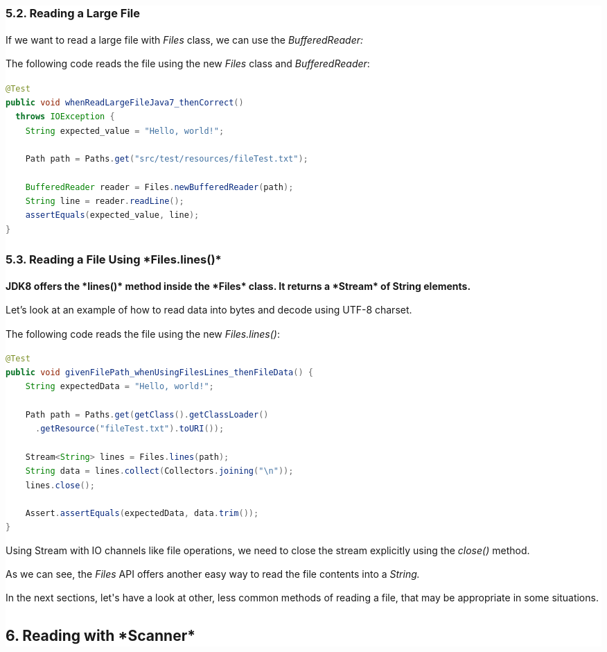 ### **5.2. Reading a Large File**

If we want to read a large file with *Files* class, we can use the *BufferedReader:*

The following code reads the file using the new *Files* class and *BufferedReader*:

```java
@Test
public void whenReadLargeFileJava7_thenCorrect()
  throws IOException {
    String expected_value = "Hello, world!";

    Path path = Paths.get("src/test/resources/fileTest.txt");

    BufferedReader reader = Files.newBufferedReader(path);
    String line = reader.readLine();
    assertEquals(expected_value, line);
}
```

### **5.3. Reading a File Using \*Files.lines()\***

**JDK8 offers the \*lines()\* method inside the \*Files\* class. It returns a \*Stream\* of String elements.**

Let’s look at an example of how to read data into bytes and decode using UTF-8 charset.

The following code reads the file using the new *Files.lines()*:

```java
@Test
public void givenFilePath_whenUsingFilesLines_thenFileData() {
    String expectedData = "Hello, world!";
         
    Path path = Paths.get(getClass().getClassLoader()
      .getResource("fileTest.txt").toURI());
         
    Stream<String> lines = Files.lines(path);
    String data = lines.collect(Collectors.joining("\n"));
    lines.close();
         
    Assert.assertEquals(expectedData, data.trim());
}
```

Using Stream with IO channels like file operations, we need to close the stream explicitly using the *close()* method.

As we can see, the *Files* API offers another easy way to read the file contents into a *String.*

In the next sections, let's have a look at other, less common methods of reading a file, that may be appropriate in some situations.

## **6. Reading with \*Scanner\***

